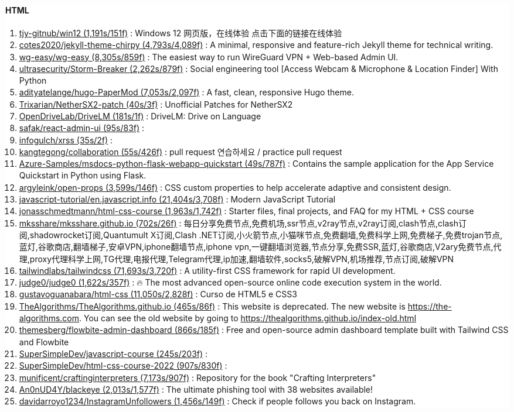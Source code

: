 #### HTML
1. [tjy-gitnub/win12 (1,191s/151f)](https://github.com/tjy-gitnub/win12) : Windows 12 网页版，在线体验 点击下面的链接在线体验
2. [cotes2020/jekyll-theme-chirpy (4,793s/4,089f)](https://github.com/cotes2020/jekyll-theme-chirpy) : A minimal, responsive and feature-rich Jekyll theme for technical writing.
3. [wg-easy/wg-easy (8,305s/859f)](https://github.com/wg-easy/wg-easy) : The easiest way to run WireGuard VPN + Web-based Admin UI.
4. [ultrasecurity/Storm-Breaker (2,262s/879f)](https://github.com/ultrasecurity/Storm-Breaker) : Social engineering tool [Access Webcam & Microphone & Location Finder] With Python
5. [adityatelange/hugo-PaperMod (7,053s/2,097f)](https://github.com/adityatelange/hugo-PaperMod) : A fast, clean, responsive Hugo theme.
6. [Trixarian/NetherSX2-patch (40s/3f)](https://github.com/Trixarian/NetherSX2-patch) : Unofficial Patches for NetherSX2
7. [OpenDriveLab/DriveLM (181s/1f)](https://github.com/OpenDriveLab/DriveLM) : DriveLM: Drive on Language
8. [safak/react-admin-ui (95s/83f)](https://github.com/safak/react-admin-ui) : 
9. [infogulch/xrss (35s/2f)](https://github.com/infogulch/xrss) : 
10. [kangtegong/collaboration (55s/426f)](https://github.com/kangtegong/collaboration) : pull request 연습하세요 / practice pull request
11. [Azure-Samples/msdocs-python-flask-webapp-quickstart (49s/787f)](https://github.com/Azure-Samples/msdocs-python-flask-webapp-quickstart) : Contains the sample application for the App Service Quickstart in Python using Flask.
12. [argyleink/open-props (3,599s/146f)](https://github.com/argyleink/open-props) : CSS custom properties to help accelerate adaptive and consistent design.
13. [javascript-tutorial/en.javascript.info (21,404s/3,708f)](https://github.com/javascript-tutorial/en.javascript.info) : Modern JavaScript Tutorial
14. [jonasschmedtmann/html-css-course (1,963s/1,742f)](https://github.com/jonasschmedtmann/html-css-course) : Starter files, final projects, and FAQ for my HTML + CSS course
15. [mksshare/mksshare.github.io (702s/26f)](https://github.com/mksshare/mksshare.github.io) : 每日分享免费节点,免费机场,ssr节点,v2ray节点,v2ray订阅,clash节点,clash订阅,shadowrocket订阅,Quantumult X订阅,Clash .NET订阅,小火箭节点,小猫咪节点,免费翻墙,免费科学上网,免费梯子,免费trojan节点,蓝灯,谷歌商店,翻墙梯子,安卓VPN,iphone翻墙节点,iphone vpn,一键翻墙浏览器,节点分享,免费SSR,蓝灯,谷歌商店,V2ary免费节点,代理,proxy代理科学上网,TG代理,电报代理,Telegram代理,ip加速,翻墙软件,socks5,破解VPN,机场推荐,节点订阅,破解VPN
16. [tailwindlabs/tailwindcss (71,693s/3,720f)](https://github.com/tailwindlabs/tailwindcss) : A utility-first CSS framework for rapid UI development.
17. [judge0/judge0 (1,622s/357f)](https://github.com/judge0/judge0) : 🔥 The most advanced open-source online code execution system in the world.
18. [gustavoguanabara/html-css (11,050s/2,828f)](https://github.com/gustavoguanabara/html-css) : Curso de HTML5 e CSS3
19. [TheAlgorithms/TheAlgorithms.github.io (465s/86f)](https://github.com/TheAlgorithms/TheAlgorithms.github.io) : This website is deprecated. The new website is https://the-algorithms.com. You can see the old website by going to https://thealgorithms.github.io/index-old.html
20. [themesberg/flowbite-admin-dashboard (866s/185f)](https://github.com/themesberg/flowbite-admin-dashboard) : Free and open-source admin dashboard template built with Tailwind CSS and Flowbite
21. [SuperSimpleDev/javascript-course (245s/203f)](https://github.com/SuperSimpleDev/javascript-course) : 
22. [SuperSimpleDev/html-css-course-2022 (907s/830f)](https://github.com/SuperSimpleDev/html-css-course-2022) : 
23. [munificent/craftinginterpreters (7,173s/907f)](https://github.com/munificent/craftinginterpreters) : Repository for the book "Crafting Interpreters"
24. [An0nUD4Y/blackeye (2,013s/1,577f)](https://github.com/An0nUD4Y/blackeye) : The ultimate phishing tool with 38 websites available!
25. [davidarroyo1234/InstagramUnfollowers (1,456s/149f)](https://github.com/davidarroyo1234/InstagramUnfollowers) : Check if people follows you back on Instagram.
